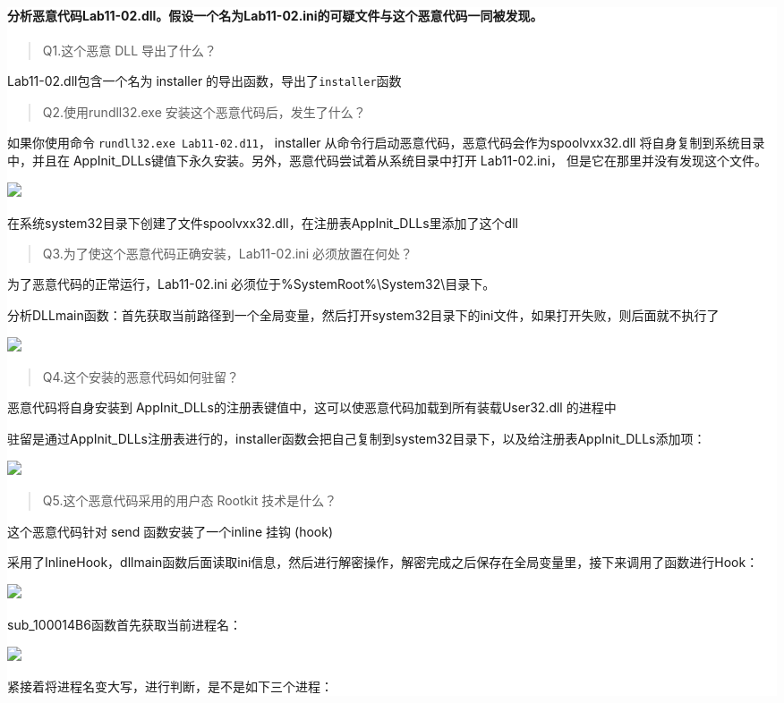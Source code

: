 

#### 分析恶意代码Lab11-02.dll。假设一个名为Lab11-02.ini的可疑文件与这个恶意代码一同被发现。



> Q1.这个恶意 DLL 导出了什么？


Lab11-02.dll包含一个名为 installer 的导出函数，导出了`installer`函数



> Q2.使用rundll32.exe 安装这个恶意代码后，发生了什么？

如果你使用命令 `rundll32.exe Lab11-02.d11`， installer 从命令行启动恶意代码，恶意代码会作为spoolvxx32.dll 将自身复制到系统目录中，并且在 AppInit_DLLs键值下永久安装。另外，恶意代码尝试着从系统目录中打开 Lab11-02.ini， 但是它在那里并没有发现这个文件。


![](https://i.imgtg.com/2022/11/21/tuAAS.png)


在系统system32目录下创建了文件spoolvxx32.dll，在注册表AppInit_DLLs里添加了这个dll



> Q3.为了使这个恶意代码正确安装，Lab11-02.ini 必须放置在何处？


为了恶意代码的正常运行，Lab11-02.ini 必须位于%SystemRoot%\System32\目录下。



分析DLLmain函数：首先获取当前路径到一个全局变量，然后打开system32目录下的ini文件，如果打开失败，则后面就不执行了

![](https://i.imgtg.com/2022/11/21/tuKSN.png)


> Q4.这个安装的恶意代码如何驻留？

恶意代码将自身安装到 AppInit_DLLs的注册表键值中，这可以使恶意代码加载到所有装载User32.dll 的进程中

驻留是通过AppInit_DLLs注册表进行的，installer函数会把自己复制到system32目录下，以及给注册表AppInit_DLLs添加项：

![](https://i.imgtg.com/2022/11/21/tuJkt.png)


> Q5.这个恶意代码采用的用户态 Rootkit 技术是什么？

这个恶意代码针对 send 函数安装了一个inline 挂钩 (hook)

采用了InlineHook，dllmain函数后面读取ini信息，然后进行解密操作，解密完成之后保存在全局变量里，接下来调用了函数进行Hook：

![](https://i.imgtg.com/2022/11/21/tum6X.png)


sub_100014B6函数首先获取当前进程名：


![](https://i.imgtg.com/2022/11/21/tuynL.png)



紧接着将进程名变大写，进行判断，是不是如下三个进程：

